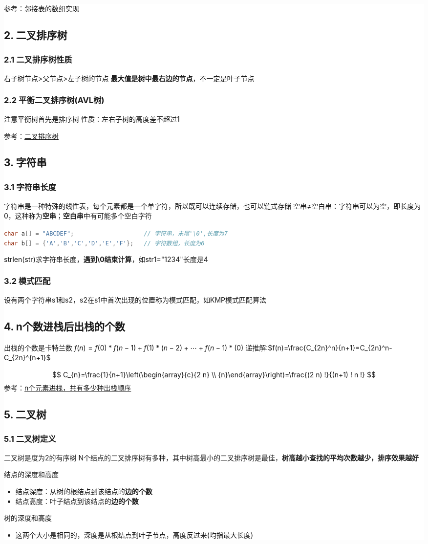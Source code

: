 参考：[邻接表的数组实现](https://bbs.codeaha.com/thread-4612-1-1.html)

## 2. 二叉排序树
### 2.1 二叉排序树性质
右子树节点>父节点>左子树的节点
**最大值是树中最右边的节点**，不一定是叶子节点
### 2.2 平衡二叉排序树(AVL树)
注意平衡树首先是排序树
性质：左右子树的高度差不超过1

参考：[二叉排序树](https://www.cnblogs.com/gczr/p/10164955.html)


## 3. 字符串
### 3.1 字符串长度
字符串是一种特殊的线性表，每个元素都是一个单字符，所以既可以连续存储，也可以链式存储
空串$\neq$空白串：字符串可以为空，即长度为0，这种称为**空串**；**空白串**中有可能多个空白字符

```c++
char a[] = "ABCDEF";                    // 字符串，末尾'\0',长度为7
char b[] = {'A','B','C','D','E','F'};   // 字符数组，长度为6
```
strlen(str)求字符串长度，**遇到\0结束计算**，如str1="1234"长度是4
### 3.2 模式匹配
设有两个字符串s1和s2，s2在s1中首次出现的位置称为模式匹配，如KMP模式匹配算法

## 4. n个数进栈后出栈的个数
出栈的个数是卡特兰数
$f(n)=f(0)*f(n-1)+f(1)*(n-2)+\cdots+f(n-1)*(0)$
递推解:$f(n)=\frac{C_{2n}^n}{n+1}=C_{2n}^n-C_{2n}^{n+1}$

$$
C_{n}=\frac{1}{n+1}\left(\begin{array}{c}{2 n} \\ {n}\end{array}\right)=\frac{(2 n) !}{(n+1) ! n !}
$$
参考：[n个元素进栈，共有多少种出栈顺序](https://www.cnblogs.com/jiayouwyhit/p/3222973.html)

## 5. 二叉树
### 5.1 二叉树定义
二叉树是度为2的有序树
N个结点的二叉排序树有多种，其中树高最小的二叉排序树是最佳，**树高越小查找的平均次数越少，排序效果越好**

结点的深度和高度
- 结点深度：从树的根结点到该结点的**边的个数**
- 结点高度：叶子结点到该结点的**边的个数**

树的深度和高度
- 这两个大小是相同的，深度是从根结点到叶子节点，高度反过来(均指最大长度)
